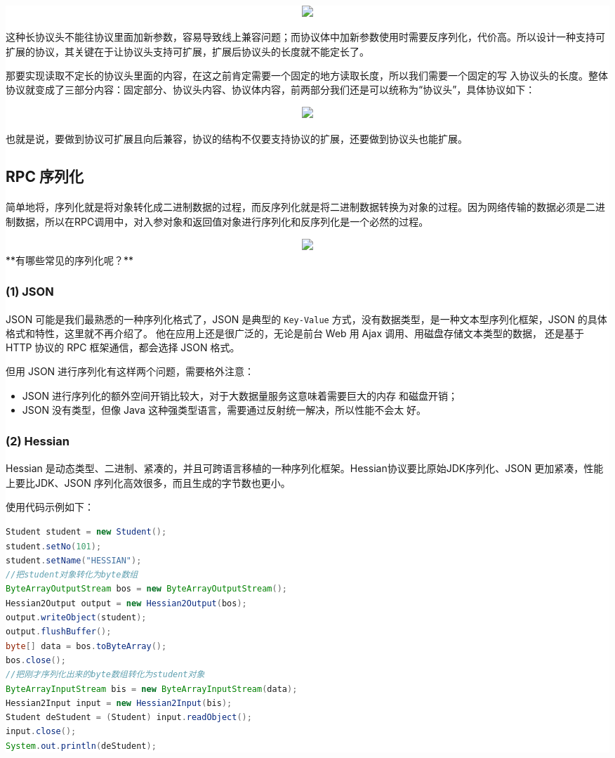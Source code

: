 <div align="center">  
<img src="https://img-blog.csdnimg.cn/20210615135115892.png" width="800px"/>
</div>

这种长协议头不能往协议里面加新参数，容易导致线上兼容问题；而协议体中加新参数使用时需要反序列化，代价高。所以设计一种支持可扩展的协议，其关键在于让协议头支持可扩展，扩展后协议头的长度就不能定长了。

那要实现读取不定长的协议头里面的内容，在这之前肯定需要一个固定的地方读取长度，所以我们需要一个固定的写 入协议头的长度。整体协议就变成了三部分内容：固定部分、协议头内容、协议体内容，前两部分我们还是可以统称为“协议头”，具体协议如下：

<div align="center">  
<img src="https://img-blog.csdnimg.cn/20210615135719223.png" width="700px"/>
</div>

也就是说，要做到协议可扩展且向后兼容，协议的结构不仅要支持协议的扩展，还要做到协议头也能扩展。

## RPC 序列化

简单地将，序列化就是将对象转化成二进制数据的过程，而反序列化就是将二进制数据转换为对象的过程。因为网络传输的数据必须是二进制数据，所以在RPC调用中，对入参对象和返回值对象进行序列化和反序列化是一个必然的过程。

<div align="center">  
<img src="https://img-blog.csdnimg.cn/20210615140757508.png" width="900px"/>
</div>
**有哪些常见的序列化呢？**

### (1) JSON

JSON 可能是我们最熟悉的一种序列化格式了，JSON 是典型的 `Key-Value` 方式，没有数据类型，是一种文本型序列化框架，JSON 的具体格式和特性，这里就不再介绍了。 他在应用上还是很广泛的，无论是前台 Web 用 Ajax 调用、用磁盘存储文本类型的数据， 还是基于 HTTP 协议的 RPC 框架通信，都会选择 JSON 格式。

 但用 JSON 进行序列化有这样两个问题，需要格外注意：

* JSON 进行序列化的额外空间开销比较大，对于大数据量服务这意味着需要巨大的内存 和磁盘开销； 
* JSON 没有类型，但像 Java 这种强类型语言，需要通过反射统一解决，所以性能不会太 好。

### (2) Hessian

Hessian 是动态类型、二进制、紧凑的，并且可跨语言移植的一种序列化框架。Hessian协议要比原始JDK序列化、JSON 更加紧凑，性能上要比JDK、JSON 序列化高效很多，而且生成的字节数也更小。

使用代码示例如下： 

```java
Student student = new Student();
student.setNo(101);
student.setName("HESSIAN");
//把student对象转化为byte数组
ByteArrayOutputStream bos = new ByteArrayOutputStream();
Hessian2Output output = new Hessian2Output(bos);
output.writeObject(student);
output.flushBuffer();
byte[] data = bos.toByteArray();
bos.close();
//把刚才序列化出来的byte数组转化为student对象
ByteArrayInputStream bis = new ByteArrayInputStream(data);
Hessian2Input input = new Hessian2Input(bis);
Student deStudent = (Student) input.readObject();
input.close();
System.out.println(deStudent);
```

